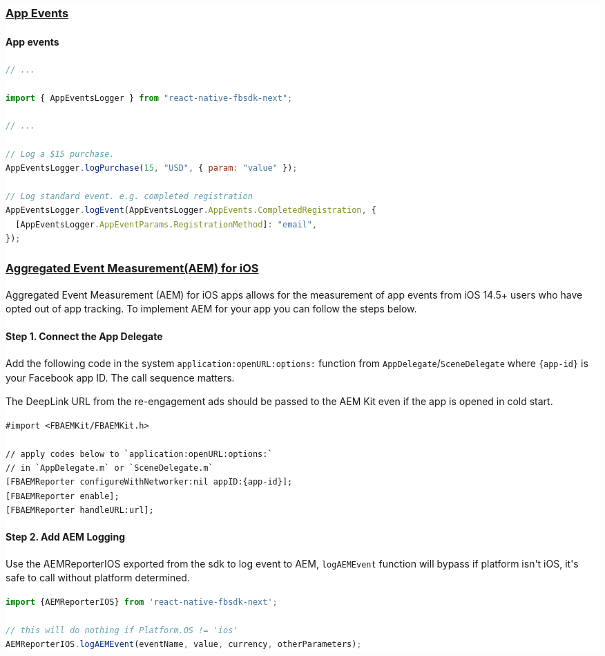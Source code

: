 ### [App Events](https://developers.facebook.com/docs/app-events)

#### App events

```js
// ...

import { AppEventsLogger } from "react-native-fbsdk-next";

// ...

// Log a $15 purchase.
AppEventsLogger.logPurchase(15, "USD", { param: "value" });

// Log standard event. e.g. completed registration
AppEventsLogger.logEvent(AppEventsLogger.AppEvents.CompletedRegistration, {
  [AppEventsLogger.AppEventParams.RegistrationMethod]: "email",
});
```
### [Aggregated Event Measurement(AEM) for iOS](https://developers.facebook.com/docs/app-events/guides/aggregated-event-measurement/)

Aggregated Event Measurement (AEM) for iOS apps allows for the measurement of app events from iOS 14.5+ users who have opted out of app tracking. To implement AEM for your app you can follow the steps below. 

#### **Step 1. Connect the App Delegate**

Add the following code in the system `application:openURL:options:` function from `AppDelegate`/`SceneDelegate` where `{app-id}` is your Facebook app ID. The call sequence matters.

The DeepLink URL from the re-engagement ads should be passed to the AEM Kit even if the app is opened in cold start.

```objc
#import <FBAEMKit/FBAEMKit.h>

// apply codes below to `application:openURL:options:` 
// in `AppDelegate.m` or `SceneDelegate.m`
[FBAEMReporter configureWithNetworker:nil appID:{app-id}];
[FBAEMReporter enable];
[FBAEMReporter handleURL:url];
```

#### **Step 2. Add AEM Logging**

Use the AEMReporterIOS exported from the sdk to log event to AEM, `logAEMEvent` function will bypass if platform isn't iOS, it's safe to call without platform determined.

```ts
import {AEMReporterIOS} from 'react-native-fbsdk-next';

// this will do nothing if Platform.OS != 'ios'
AEMReporterIOS.logAEMEvent(eventName, value, currency, otherParameters);
```
